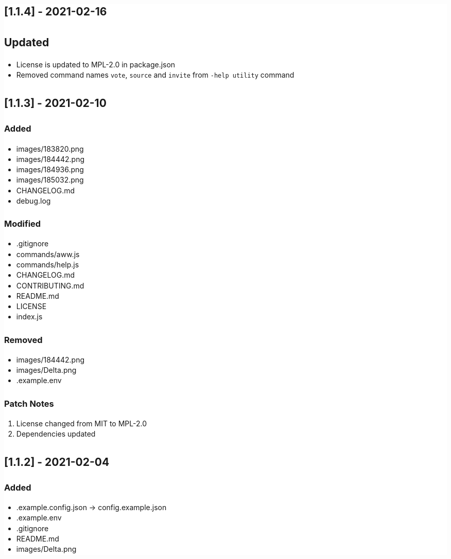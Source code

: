 ## [1.1.4] - 2021-02-16

## Updated

-   License is updated to MPL-2.0 in package.json
-   Removed command names `vote`, `source` and `invite` from `-help utility` command

## [1.1.3] - 2021-02-10

### Added

-   images/183820.png
-   images/184442.png
-   images/184936.png
-   images/185032.png
-   CHANGELOG.md
-   debug.log

### Modified

-   .gitignore
-   commands/aww.js
-   commands/help.js
-   CHANGELOG.md
-   CONTRIBUTING.md
-   README.md
-   LICENSE
-   index.js

### Removed

-   images/184442.png
-   images/Delta.png
-   .example.env

### Patch Notes

1.  License changed from MIT to MPL-2.0
2.  Dependencies updated

## [1.1.2] - 2021-02-04

### Added

-   .example.config.json -> config.example.json
-   .example.env
-   .gitignore
-   README.md
-   images/Delta.png
